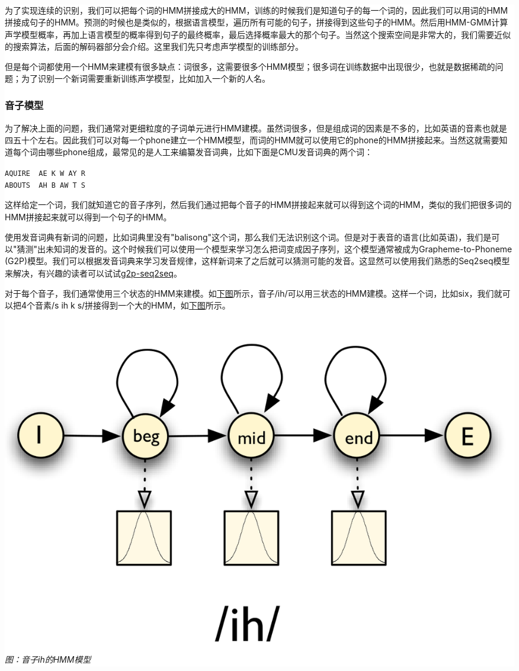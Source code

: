 为了实现连续的识别，我们可以把每个词的HMM拼接成大的HMM，训练的时候我们是知道句子的每一个词的，因此我们可以用词的HMM拼接成句子的HMM。预测的时候也是类似的，根据语言模型，遍历所有可能的句子，拼接得到这些句子的HMM。然后用HMM-GMM计算声学模型概率，再加上语言模型的概率得到句子的最终概率，最后选择概率最大的那个句子。当然这个搜索空间是非常大的，我们需要近似的搜索算法，后面的解码器部分会介绍。这里我们先只考虑声学模型的训练部分。

但是每个词都使用一个HMM来建模有很多缺点：词很多，这需要很多个HMM模型；很多词在训练数据中出现很少，也就是数据稀疏的问题；为了识别一个新词需要重新训练声学模型，比如加入一个新的人名。


### 音子模型

为了解决上面的问题，我们通常对更细粒度的子词单元进行HMM建模。虽然词很多，但是组成词的因素是不多的，比如英语的音素也就是四五十个左右。因此我们可以对每一个phone建立一个HMM模型，而词的HMM就可以使用它的phone的HMM拼接起来。当然这就需要知道每个词由哪些phone组成，最常见的是人工来编纂发音词典，比如下面是CMU发音词典的两个词：
```
AQUIRE  AE K W AY R
ABOUTS  AH B AW T S
```
这样给定一个词，我们就知道它的音子序列，然后我们通过把每个音子的HMM拼接起来就可以得到这个词的HMM，类似的我们把很多词的HMM拼接起来就可以得到一个句子的HMM。

使用发音词典有新词的问题，比如词典里没有"balisong"这个词，那么我们无法识别这个词。但是对于表音的语言(比如英语)，我们是可以"猜测"出未知词的发音的。这个时候我们可以使用一个模型来学习怎么把词变成因子序列，这个模型通常被成为Grapheme-to-Phoneme (G2P)模型。我们可以根据发音词典来学习发音规律，这样新词来了之后就可以猜测可能的发音。这显然可以使用我们熟悉的Seq2seq模型来解决，有兴趣的读者可以试试[g2p-seq2seq](https://github.com/cmusphinx/g2p-seq2seq)。

对于每个音子，我们通常使用三个状态的HMM来建模。如<a href='#phone-model-1'>下图</a>所示，音子/ih/可以用三状态的HMM建模。这样一个词，比如six，我们就可以把4个音素/s ih k s/拼接得到一个大的HMM，如<a href='#phone-model-2'>下图</a>所示。

<a name='phone-model-1'>![](/img/hmm3/phone-model-1.png)</a>
*图：音子ih的HMM模型*
